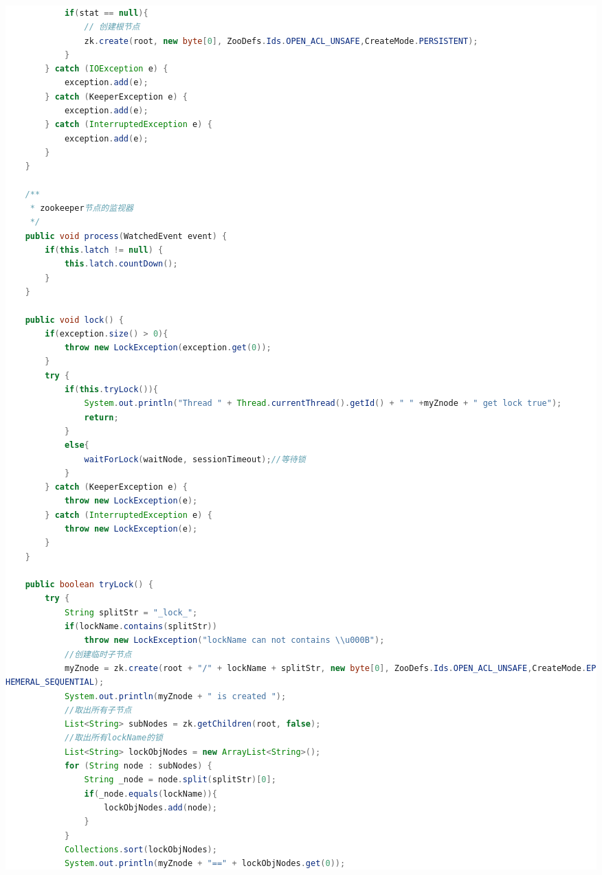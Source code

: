 ```  java
            if(stat == null){
                // 创建根节点
                zk.create(root, new byte[0], ZooDefs.Ids.OPEN_ACL_UNSAFE,CreateMode.PERSISTENT);
            }
        } catch (IOException e) {
            exception.add(e);
        } catch (KeeperException e) {
            exception.add(e);
        } catch (InterruptedException e) {
            exception.add(e);
        }
    }
 
    /**
     * zookeeper节点的监视器
     */
    public void process(WatchedEvent event) {
        if(this.latch != null) { 
            this.latch.countDown(); 
        }
    }
     
    public void lock() {
        if(exception.size() > 0){
            throw new LockException(exception.get(0));
        }
        try {
            if(this.tryLock()){
                System.out.println("Thread " + Thread.currentThread().getId() + " " +myZnode + " get lock true");
                return;
            }
            else{
                waitForLock(waitNode, sessionTimeout);//等待锁
            }
        } catch (KeeperException e) {
            throw new LockException(e);
        } catch (InterruptedException e) {
            throw new LockException(e);
        }
    }
 
    public boolean tryLock() {
        try {
            String splitStr = "_lock_";
            if(lockName.contains(splitStr))
                throw new LockException("lockName can not contains \\u000B");
            //创建临时子节点
            myZnode = zk.create(root + "/" + lockName + splitStr, new byte[0], ZooDefs.Ids.OPEN_ACL_UNSAFE,CreateMode.EPHEMERAL_SEQUENTIAL);
            System.out.println(myZnode + " is created ");
            //取出所有子节点
            List<String> subNodes = zk.getChildren(root, false);
            //取出所有lockName的锁
            List<String> lockObjNodes = new ArrayList<String>();
            for (String node : subNodes) {
                String _node = node.split(splitStr)[0];
                if(_node.equals(lockName)){
                    lockObjNodes.add(node);
                }
            }
            Collections.sort(lockObjNodes);
            System.out.println(myZnode + "==" + lockObjNodes.get(0));
```